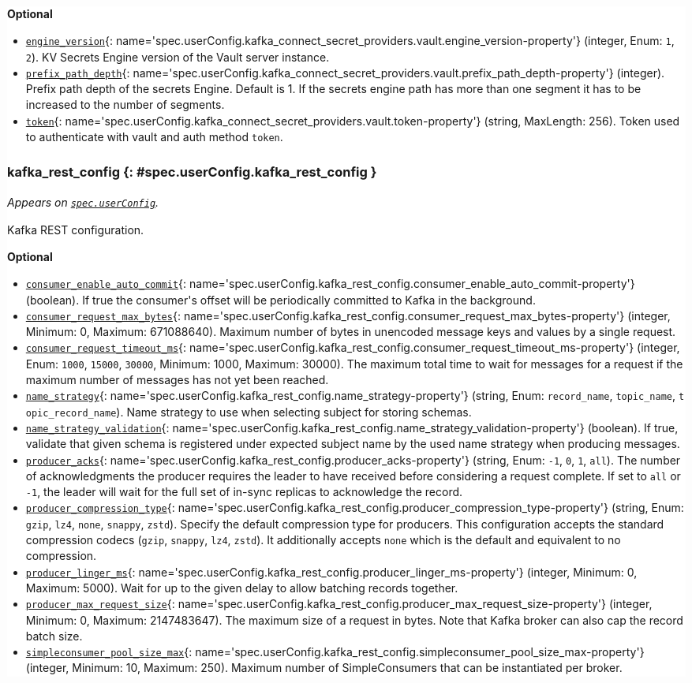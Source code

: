 **Optional**

- [`engine_version`](#spec.userConfig.kafka_connect_secret_providers.vault.engine_version-property){: name='spec.userConfig.kafka_connect_secret_providers.vault.engine_version-property'} (integer, Enum: `1`, `2`). KV Secrets Engine version of the Vault server instance.
- [`prefix_path_depth`](#spec.userConfig.kafka_connect_secret_providers.vault.prefix_path_depth-property){: name='spec.userConfig.kafka_connect_secret_providers.vault.prefix_path_depth-property'} (integer). Prefix path depth of the secrets Engine. Default is 1. If the secrets engine path has more than one segment it has to be increased to the number of segments.
- [`token`](#spec.userConfig.kafka_connect_secret_providers.vault.token-property){: name='spec.userConfig.kafka_connect_secret_providers.vault.token-property'} (string, MaxLength: 256). Token used to authenticate with vault and auth method `token`.

### kafka_rest_config {: #spec.userConfig.kafka_rest_config }

_Appears on [`spec.userConfig`](#spec.userConfig)._

Kafka REST configuration.

**Optional**

- [`consumer_enable_auto_commit`](#spec.userConfig.kafka_rest_config.consumer_enable_auto_commit-property){: name='spec.userConfig.kafka_rest_config.consumer_enable_auto_commit-property'} (boolean). If true the consumer's offset will be periodically committed to Kafka in the background.
- [`consumer_request_max_bytes`](#spec.userConfig.kafka_rest_config.consumer_request_max_bytes-property){: name='spec.userConfig.kafka_rest_config.consumer_request_max_bytes-property'} (integer, Minimum: 0, Maximum: 671088640). Maximum number of bytes in unencoded message keys and values by a single request.
- [`consumer_request_timeout_ms`](#spec.userConfig.kafka_rest_config.consumer_request_timeout_ms-property){: name='spec.userConfig.kafka_rest_config.consumer_request_timeout_ms-property'} (integer, Enum: `1000`, `15000`, `30000`, Minimum: 1000, Maximum: 30000). The maximum total time to wait for messages for a request if the maximum number of messages has not yet been reached.
- [`name_strategy`](#spec.userConfig.kafka_rest_config.name_strategy-property){: name='spec.userConfig.kafka_rest_config.name_strategy-property'} (string, Enum: `record_name`, `topic_name`, `topic_record_name`). Name strategy to use when selecting subject for storing schemas.
- [`name_strategy_validation`](#spec.userConfig.kafka_rest_config.name_strategy_validation-property){: name='spec.userConfig.kafka_rest_config.name_strategy_validation-property'} (boolean). If true, validate that given schema is registered under expected subject name by the used name strategy when producing messages.
- [`producer_acks`](#spec.userConfig.kafka_rest_config.producer_acks-property){: name='spec.userConfig.kafka_rest_config.producer_acks-property'} (string, Enum: `-1`, `0`, `1`, `all`). The number of acknowledgments the producer requires the leader to have received before considering a request complete. If set to `all` or `-1`, the leader will wait for the full set of in-sync replicas to acknowledge the record.
- [`producer_compression_type`](#spec.userConfig.kafka_rest_config.producer_compression_type-property){: name='spec.userConfig.kafka_rest_config.producer_compression_type-property'} (string, Enum: `gzip`, `lz4`, `none`, `snappy`, `zstd`). Specify the default compression type for producers. This configuration accepts the standard compression codecs (`gzip`, `snappy`, `lz4`, `zstd`). It additionally accepts `none` which is the default and equivalent to no compression.
- [`producer_linger_ms`](#spec.userConfig.kafka_rest_config.producer_linger_ms-property){: name='spec.userConfig.kafka_rest_config.producer_linger_ms-property'} (integer, Minimum: 0, Maximum: 5000). Wait for up to the given delay to allow batching records together.
- [`producer_max_request_size`](#spec.userConfig.kafka_rest_config.producer_max_request_size-property){: name='spec.userConfig.kafka_rest_config.producer_max_request_size-property'} (integer, Minimum: 0, Maximum: 2147483647). The maximum size of a request in bytes. Note that Kafka broker can also cap the record batch size.
- [`simpleconsumer_pool_size_max`](#spec.userConfig.kafka_rest_config.simpleconsumer_pool_size_max-property){: name='spec.userConfig.kafka_rest_config.simpleconsumer_pool_size_max-property'} (integer, Minimum: 10, Maximum: 250). Maximum number of SimpleConsumers that can be instantiated per broker.
